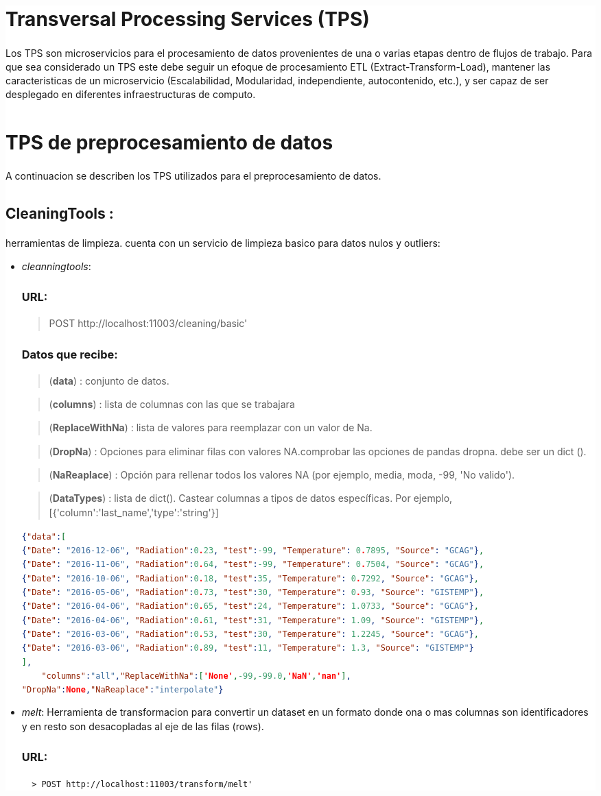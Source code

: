 # Transversal Processing Services (TPS)
Los TPS son microservicios para el procesamiento de datos provenientes de una o varias etapas dentro de flujos de trabajo. Para que sea considerado un TPS este debe seguir un efoque de procesamiento ETL (Extract-Transform-Load), mantener las caracteristicas de un microservicio (Escalabilidad, Modularidad, independiente, autocontenido, etc.), y ser capaz de ser desplegado en diferentes infraestructuras de computo.


# TPS de preprocesamiento de datos
A continuacion se describen los TPS utilizados para el preprocesamiento de datos.

## __CleaningTools__  : 
herramientas de limpieza. cuenta con un servicio de limpieza basico para datos nulos y outliers:

* _cleanningtools_: 
    ### URL:
    > POST http://localhost:11003/cleaning/basic'

    ### Datos que recibe:

    > (__data__) : conjunto de datos.

    > (__columns__) : lista de columnas con las que se trabajara
    
    > (__ReplaceWithNa__) : lista de valores para reemplazar con un valor de Na.
    
    > (__DropNa__) : Opciones para eliminar filas con valores NA.comprobar las opciones de pandas dropna. debe ser un dict ().
    
    > (__NaReaplace__) : Opción para rellenar todos los valores NA (por ejemplo, media, moda, -99, 'No valido').
    
    > (__DataTypes__) : lista de dict(). Castear columnas a tipos de datos específicas. Por ejemplo, [{'column':'last_name','type':'string'}]

    ```json 
    {"data":[
    {"Date": "2016-12-06", "Radiation":0.23, "test":-99, "Temperature": 0.7895, "Source": "GCAG"},
    {"Date": "2016-11-06", "Radiation":0.64, "test":-99, "Temperature": 0.7504, "Source": "GCAG"},
    {"Date": "2016-10-06", "Radiation":0.18, "test":35, "Temperature": 0.7292, "Source": "GCAG"},
    {"Date": "2016-05-06", "Radiation":0.73, "test":30, "Temperature": 0.93, "Source": "GISTEMP"},
    {"Date": "2016-04-06", "Radiation":0.65, "test":24, "Temperature": 1.0733, "Source": "GCAG"},
    {"Date": "2016-04-06", "Radiation":0.61, "test":31, "Temperature": 1.09, "Source": "GISTEMP"},
    {"Date": "2016-03-06", "Radiation":0.53, "test":30, "Temperature": 1.2245, "Source": "GCAG"},
    {"Date": "2016-03-06", "Radiation":0.89, "test":11, "Temperature": 1.3, "Source": "GISTEMP"} 
    ],
        "columns":"all","ReplaceWithNa":['None',-99,-99.0,'NaN','nan'],
    "DropNa":None,"NaReaplace":"interpolate"}
    ```

* _melt_: 
Herramienta de transformacion para convertir un dataset en un formato donde ona o mas columnas son identificadores y en resto son desacopladas al eje de las filas (rows).
    ### URL:
        > POST http://localhost:11003/transform/melt'
